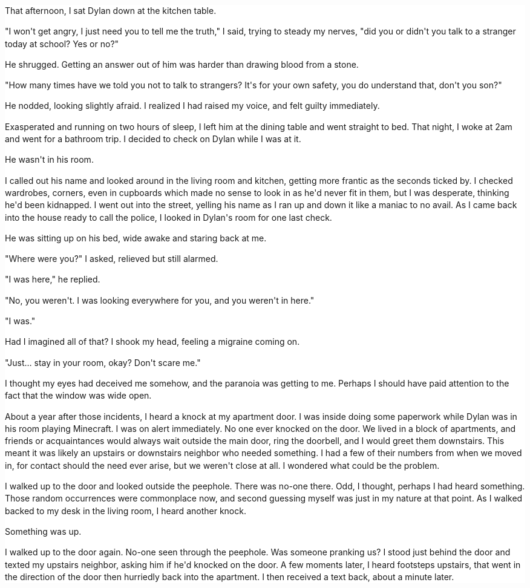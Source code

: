 That afternoon, I sat Dylan down at the kitchen table.

"I won't get angry, I just need you to tell me the truth," I said, trying to steady my nerves, "did you or didn't you talk to a stranger today at school? Yes or no?"

He shrugged. Getting an answer out of him was harder than drawing blood from a stone.

"How many times have we told you not to talk to strangers? It's for your own safety, you do understand that, don't you son?"

He nodded, looking slightly afraid. I realized I had raised my voice, and felt guilty immediately.

Exasperated and running on two hours of sleep, I left him at the dining table and went straight to bed. That night, I woke at 2am and went for a bathroom trip. I decided to check on Dylan while I was at it.

He wasn't in his room.

I called out his name and looked around in the living room and kitchen, getting more frantic as the seconds ticked by. I checked wardrobes, corners, even in cupboards which made no sense to look in as he'd never fit in them, but I was desperate, thinking he'd been kidnapped. I went out into the street, yelling his name as I ran up and down it like a maniac to no avail. As I came back into the house ready to call the police, I looked in Dylan's room for one last check.

He was sitting up on his bed, wide awake and staring back at me.

"Where were you?" I asked, relieved but still alarmed.

"I was here," he replied.

"No, you weren't. I was looking everywhere for you, and you weren't in here."

"I was."

Had I imagined all of that? I shook my head, feeling a migraine coming on.

"Just… stay in your room, okay? Don't scare me."

I thought my eyes had deceived me somehow, and the paranoia was getting to me. Perhaps I should have paid attention to the fact that the window was wide open.

About a year after those incidents, I heard a knock at my apartment door. I was inside doing some paperwork while Dylan was in his room playing Minecraft. I was on alert immediately. No one ever knocked on the door. We lived in a block of apartments, and friends or acquaintances would always wait outside the main door, ring the doorbell, and I would greet them downstairs. This meant it was likely an upstairs or downstairs neighbor who needed something. I had a few of their numbers from when we moved in, for contact should the need ever arise, but we weren't close at all. I wondered what could be the problem.

I walked up to the door and looked outside the peephole. There was no-one there. Odd, I thought, perhaps I had heard something. Those random occurrences were commonplace now, and second guessing myself was just in my nature at that point. As I walked backed to my desk in the living room, I heard another knock.

Something was up.

I walked up to the door again. No-one seen through the peephole. Was someone pranking us? I stood just behind the door and texted my upstairs neighbor, asking him if he'd knocked on the door. A few moments later, I heard footsteps upstairs, that went in the direction of the door then hurriedly back into the apartment. I then received a text back, about a minute later.
